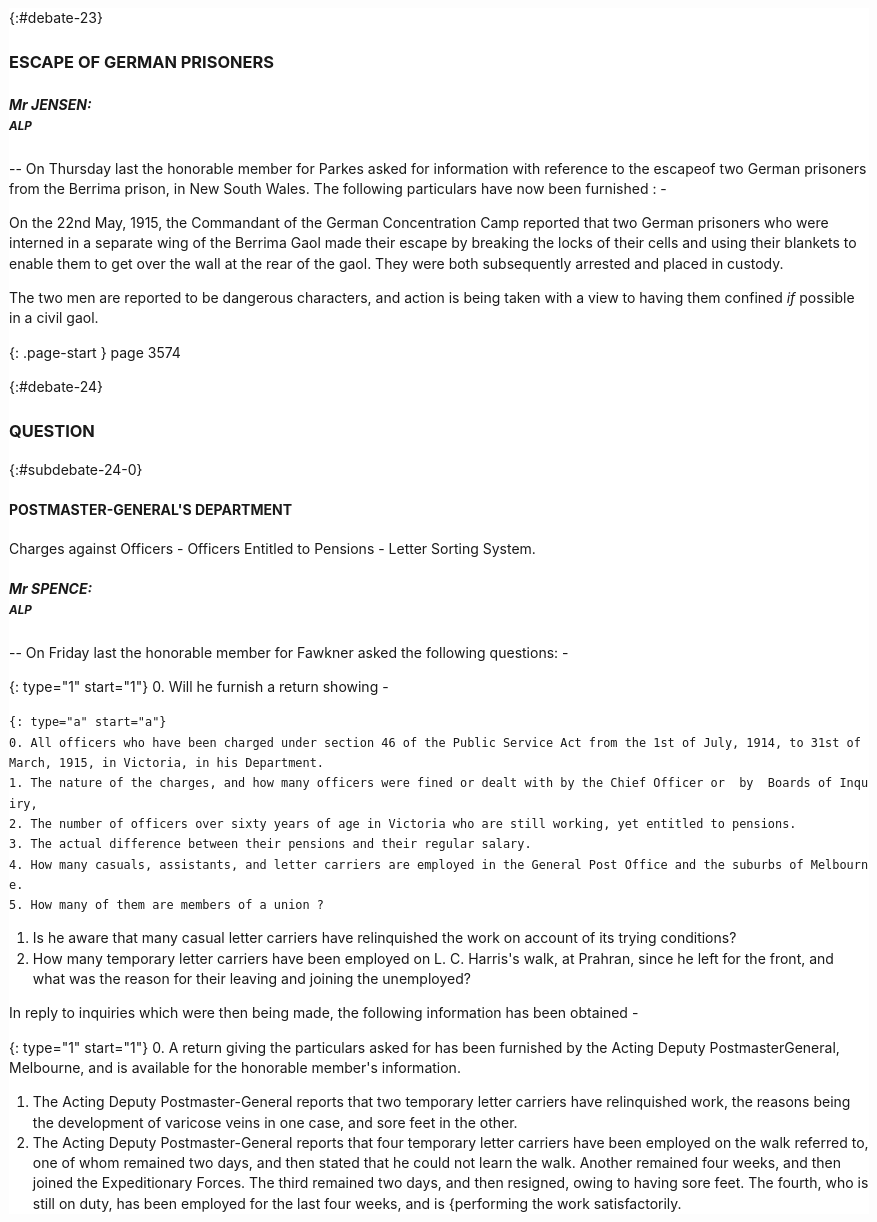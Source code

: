 {:#debate-23}
### ESCAPE OF GERMAN PRISONERS

##### Mr JENSEN:<br><small class="text-muted">ALP</small>

-- On Thursday last the honorable member for Parkes asked for information with reference to the escapeof two German prisoners from the Berrima prison, in New South Wales. The following particulars have now been furnished :  - 

On the 22nd May, 1915, the Commandant of the German Concentration Camp reported that two German prisoners who were interned in a separate wing of the Berrima Gaol made their escape by breaking the locks of their cells and using their blankets to enable them to get over the wall at the rear of the gaol. They were both subsequently arrested and placed in custody. 

The two men are reported to be dangerous characters, and action is being taken with a view to having them confined  *if*  possible in a civil gaol. 

{: .page-start }
page 3574

{:#debate-24}
### QUESTION

{:#subdebate-24-0}
#### POSTMASTER-GENERAL'S DEPARTMENT

Charges against Officers - Officers Entitled to Pensions - Letter Sorting System. 

##### Mr SPENCE:<br><small class="text-muted">ALP</small>

-- On Friday last the honorable member for Fawkner asked the following questions: - 

{: type="1" start="1"}
0. Will he furnish a return showing - 

    {: type="a" start="a"}
    0. All officers who have been charged under section 46 of the Public Service Act from the 1st of July, 1914, to 31st of March, 1915, in Victoria, in his Department. 
    1. The nature of the charges, and how many officers were fined or dealt with by the Chief Officer or  by  Boards of Inquiry, 
    2. The number of officers over sixty years of age in Victoria who are still working, yet entitled to pensions. 
    3. The actual difference between their pensions and their regular salary. 
    4. How many casuals, assistants, and letter carriers are employed in the General Post Office and the suburbs of Melbourne. 
    5. How many of them are members of a union ? 

1. Is he aware that many casual letter carriers have relinquished the work on account of its trying conditions? 
2. How many temporary letter carriers have been employed on L. C. Harris's walk, at Prahran, since he left for the front, and what was the reason for their leaving and joining the unemployed? 

In reply to inquiries which were then being made, the following information has been obtained - 

{: type="1" start="1"}
0. A return giving the particulars asked for has been furnished by the Acting  Deputy  PostmasterGeneral, Melbourne, and is available for the honorable member's information. 
1. The Acting Deputy Postmaster-General reports that two temporary letter carriers have relinquished work, the reasons being the development of varicose veins in one case, and sore feet in the other. 
2. The Acting Deputy Postmaster-General reports that four temporary letter carriers have been employed on the walk referred to, one of whom remained two days, and then stated that he could not learn the walk. Another remained four weeks, and then joined the Expeditionary Forces. The third remained two days, and then resigned, owing to having sore feet. The fourth, who is still on duty, has been employed for the last four weeks, and is {performing the work satisfactorily. 
